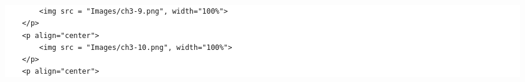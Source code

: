             <img src = "Images/ch3-9.png", width="100%">
        </p>
        <p align="center">
            <img src = "Images/ch3-10.png", width="100%">
        </p>
        <p align="center">